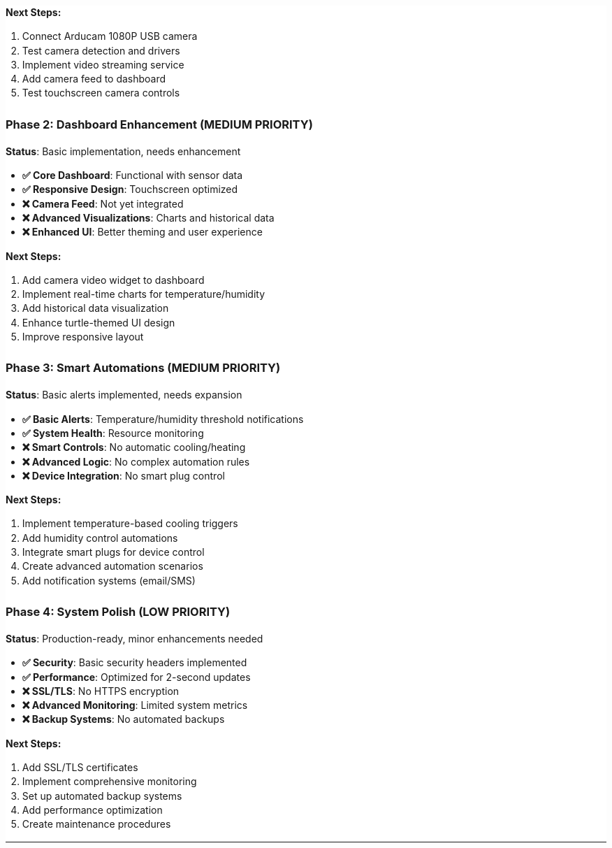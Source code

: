 **Next Steps:**
1. Connect Arducam 1080P USB camera
2. Test camera detection and drivers
3. Implement video streaming service
4. Add camera feed to dashboard
5. Test touchscreen camera controls

### Phase 2: Dashboard Enhancement (MEDIUM PRIORITY)
**Status**: Basic implementation, needs enhancement
- **✅ Core Dashboard**: Functional with sensor data
- **✅ Responsive Design**: Touchscreen optimized
- **❌ Camera Feed**: Not yet integrated
- **❌ Advanced Visualizations**: Charts and historical data
- **❌ Enhanced UI**: Better theming and user experience

**Next Steps:**
1. Add camera video widget to dashboard
2. Implement real-time charts for temperature/humidity
3. Add historical data visualization
4. Enhance turtle-themed UI design
5. Improve responsive layout

### Phase 3: Smart Automations (MEDIUM PRIORITY)
**Status**: Basic alerts implemented, needs expansion
- **✅ Basic Alerts**: Temperature/humidity threshold notifications
- **✅ System Health**: Resource monitoring
- **❌ Smart Controls**: No automatic cooling/heating
- **❌ Advanced Logic**: No complex automation rules
- **❌ Device Integration**: No smart plug control

**Next Steps:**
1. Implement temperature-based cooling triggers
2. Add humidity control automations
3. Integrate smart plugs for device control
4. Create advanced automation scenarios
5. Add notification systems (email/SMS)

### Phase 4: System Polish (LOW PRIORITY)
**Status**: Production-ready, minor enhancements needed
- **✅ Security**: Basic security headers implemented
- **✅ Performance**: Optimized for 2-second updates
- **❌ SSL/TLS**: No HTTPS encryption
- **❌ Advanced Monitoring**: Limited system metrics
- **❌ Backup Systems**: No automated backups

**Next Steps:**
1. Add SSL/TLS certificates
2. Implement comprehensive monitoring
3. Set up automated backup systems
4. Add performance optimization
5. Create maintenance procedures

---